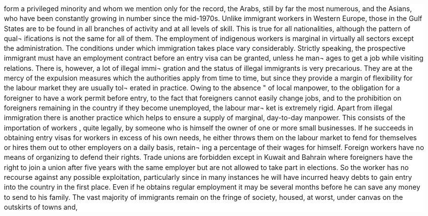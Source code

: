 form a privileged minority and whom we
mention only for the record, the Arabs,
still by far the most numerous, and the
Asians, who have been constantly growing
in number since the mid-1970s.
Unlike immigrant workers in Western
Europe, those in the Gulf States are to
be found in all branches of activity and
at all levels of skill. This is true for all
nationalities, although the pattern of qual¬
ifications is not the same for all of them.
The employment of indigenous workers is
marginal in virtually all sectors except the
administration.
The conditions under which immigration
takes place vary considerably. Strictly
speaking, the prospective immigrant must
have an employment contract before an
entry visa can be granted, unless he man¬
ages to get a job while visiting relations.
There is, however, a lot of illegal immi¬
gration and the status of illegal immigrants
is very precarious. They are at the mercy
of the expulsion measures which the
authorities apply from time to time, but
since they provide a margin of flexibility
for the labour market they are usually tol¬
erated in practice. Owing to the absence "
of local manpower, to the obligation for
a foreigner to have a work permit before
entry, to the fact that foreigners cannot
easily change jobs, and to the prohibition
on foreigners remaining in the country if
they become unemployed, the labour mar¬
ket is extremely rigid.
Apart from illegal immigration there is
another practice which helps to ensure a
supply of marginal, day-to-day manpower.
This consists of the importation of workers ,
quite legally, by someone who is himself
the owner of one or more small businesses.
If he succeeds in obtaining entry visas for
workers in excess of his own needs, he
either throws them on the labour market
to fend for themselves or hires them out
to other employers on a daily basis, retain¬
ing a percentage of their wages for himself.
Foreign workers have no means of
organizing to defend their rights. Trade
unions are forbidden except in Kuwait and
Bahrain where foreigners have the right
to join a union after five years with the
same employer but are not allowed to take
part in elections. So the worker has no
recourse against any possible exploitation,
particularly since in many instances he will
have incurred heavy debts to gain entry
into the country in the first place. Even
if he obtains regular employment it may
be several months before he can save any
money to send to his family.
The vast majority of immigrants remain
on the fringe of society, housed, at worst,
under canvas on the outskirts of towns and,